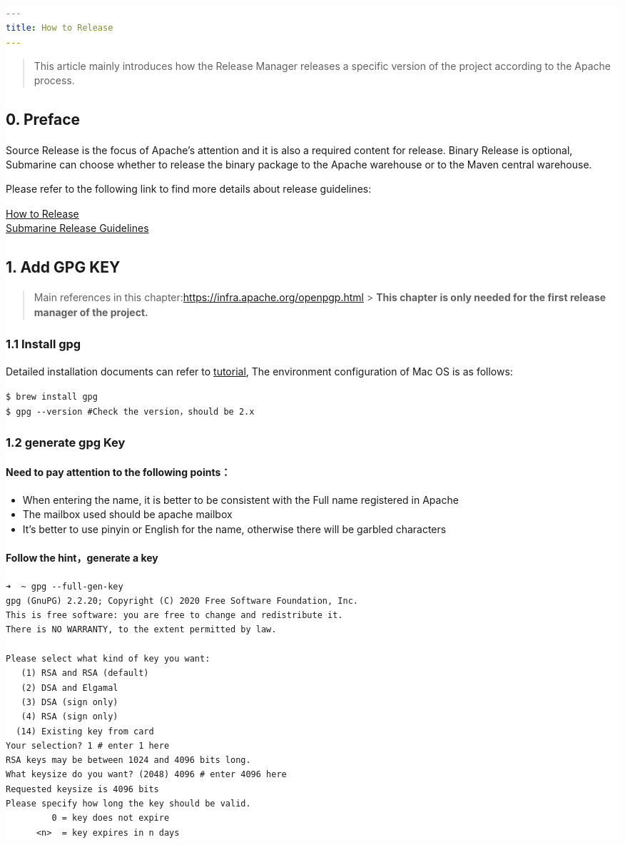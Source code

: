 ```yaml
---
title: How to Release
---
```




> This article mainly introduces how the Release Manager releases a specific version of the project according to the Apache process.

## 0. Preface

Source Release is the focus of Apache’s attention and it is also a required content for release. Binary Release is optional, Submarine can choose whether to release the binary package to the Apache warehouse or to the Maven central warehouse.

Please refer to the following link to find more details about release guidelines:

[How to Release](https://cwiki.apache.org/confluence/display/SUBMARINE/How+to+release)  
[Submarine Release Guidelines](https://cwiki.apache.org/confluence/display/SUBMARINE/Submarine+Release+Guidelines)

## 1. Add GPG KEY

> Main references in this chapter:https://infra.apache.org/openpgp.html > **This chapter is only needed for the first release manager of the project.**

### 1.1 Install gpg

Detailed installation documents can refer to [tutorial](https://www.gnupg.org/download/index.html), The environment configuration of Mac OS is as follows:

```shell
$ brew install gpg
$ gpg --version #Check the version，should be 2.x
```

### 1.2 generate gpg Key

#### Need to pay attention to the following points：

- When entering the name, it is better to be consistent with the Full name registered in Apache
- The mailbox used should be apache mailbox
- It’s better to use pinyin or English for the name, otherwise there will be garbled characters

#### Follow the hint，generate a key

```shell
➜  ~ gpg --full-gen-key
gpg (GnuPG) 2.2.20; Copyright (C) 2020 Free Software Foundation, Inc.
This is free software: you are free to change and redistribute it.
There is NO WARRANTY, to the extent permitted by law.

Please select what kind of key you want:
   (1) RSA and RSA (default)
   (2) DSA and Elgamal
   (3) DSA (sign only)
   (4) RSA (sign only)
  (14) Existing key from card
Your selection? 1 # enter 1 here
RSA keys may be between 1024 and 4096 bits long.
What keysize do you want? (2048) 4096 # enter 4096 here
Requested keysize is 4096 bits
Please specify how long the key should be valid.
         0 = key does not expire
      <n>  = key expires in n days
```